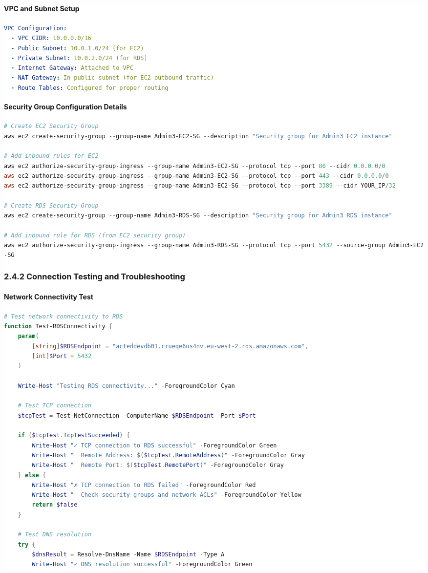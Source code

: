 #### **VPC and Subnet Setup**
```yaml
VPC Configuration:
  - VPC CIDR: 10.0.0.0/16
  - Public Subnet: 10.0.1.0/24 (for EC2)
  - Private Subnet: 10.0.2.0/24 (for RDS)
  - Internet Gateway: Attached to VPC
  - NAT Gateway: In public subnet (for EC2 outbound traffic)
  - Route Tables: Configured for proper routing
```

#### **Security Group Configuration Details**
```powershell
# Create EC2 Security Group
aws ec2 create-security-group --group-name Admin3-EC2-SG --description "Security group for Admin3 EC2 instance"

# Add inbound rules for EC2
aws ec2 authorize-security-group-ingress --group-name Admin3-EC2-SG --protocol tcp --port 80 --cidr 0.0.0.0/0
aws ec2 authorize-security-group-ingress --group-name Admin3-EC2-SG --protocol tcp --port 443 --cidr 0.0.0.0/0
aws ec2 authorize-security-group-ingress --group-name Admin3-EC2-SG --protocol tcp --port 3389 --cidr YOUR_IP/32

# Create RDS Security Group
aws ec2 create-security-group --group-name Admin3-RDS-SG --description "Security group for Admin3 RDS instance"

# Add inbound rule for RDS (from EC2 security group)
aws ec2 authorize-security-group-ingress --group-name Admin3-RDS-SG --protocol tcp --port 5432 --source-group Admin3-EC2-SG
```

### **2.4.2 Connection Testing and Troubleshooting**

#### **Network Connectivity Test**
```powershell
# Test network connectivity to RDS
function Test-RDSConnectivity {
    param(
        [string]$RDSEndpoint = "acteddevdb01.crueqe6us4nv.eu-west-2.rds.amazonaws.com",
        [int]$Port = 5432
    )
    
    Write-Host "Testing RDS connectivity..." -ForegroundColor Cyan
    
    # Test TCP connection
    $tcpTest = Test-NetConnection -ComputerName $RDSEndpoint -Port $Port
    
    if ($tcpTest.TcpTestSucceeded) {
        Write-Host "✓ TCP connection to RDS successful" -ForegroundColor Green
        Write-Host "  Remote Address: $($tcpTest.RemoteAddress)" -ForegroundColor Gray
        Write-Host "  Remote Port: $($tcpTest.RemotePort)" -ForegroundColor Gray
    } else {
        Write-Host "✗ TCP connection to RDS failed" -ForegroundColor Red
        Write-Host "  Check security groups and network ACLs" -ForegroundColor Yellow
        return $false
    }
    
    # Test DNS resolution
    try {
        $dnsResult = Resolve-DnsName -Name $RDSEndpoint -Type A
        Write-Host "✓ DNS resolution successful" -ForegroundColor Green
```